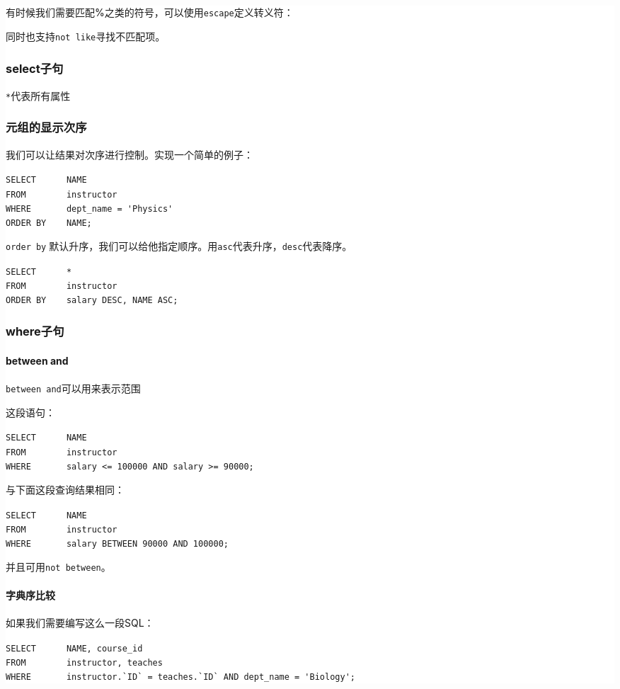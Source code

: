 有时候我们需要匹配%之类的符号，可以使用`escape`定义转义符：

同时也支持`not like`寻找不匹配项。

### select子句

`*`代表所有属性

### 元组的显示次序

我们可以让结果对次序进行控制。实现一个简单的例子：

```mysql
SELECT		NAME
FROM 		instructor
WHERE		dept_name = 'Physics'
ORDER BY	NAME;
```

`order by` 默认升序，我们可以给他指定顺序。用`asc`代表升序，`desc`代表降序。

```mysql
SELECT		*
FROM 		instructor
ORDER BY	salary DESC, NAME ASC;
```

### where子句

#### between and

`between and`可以用来表示范围

这段语句：

```mysql
SELECT		NAME
FROM 		instructor
WHERE		salary <= 100000 AND salary >= 90000;
```

与下面这段查询结果相同：

```mysql
SELECT		NAME
FROM 		instructor
WHERE		salary BETWEEN 90000 AND 100000;
```

并且可用`not between`。

#### 字典序比较

如果我们需要编写这么一段SQL：

```mysql
SELECT		NAME, course_id
FROM 		instructor, teaches
WHERE		instructor.`ID` = teaches.`ID` AND dept_name = 'Biology';
```
